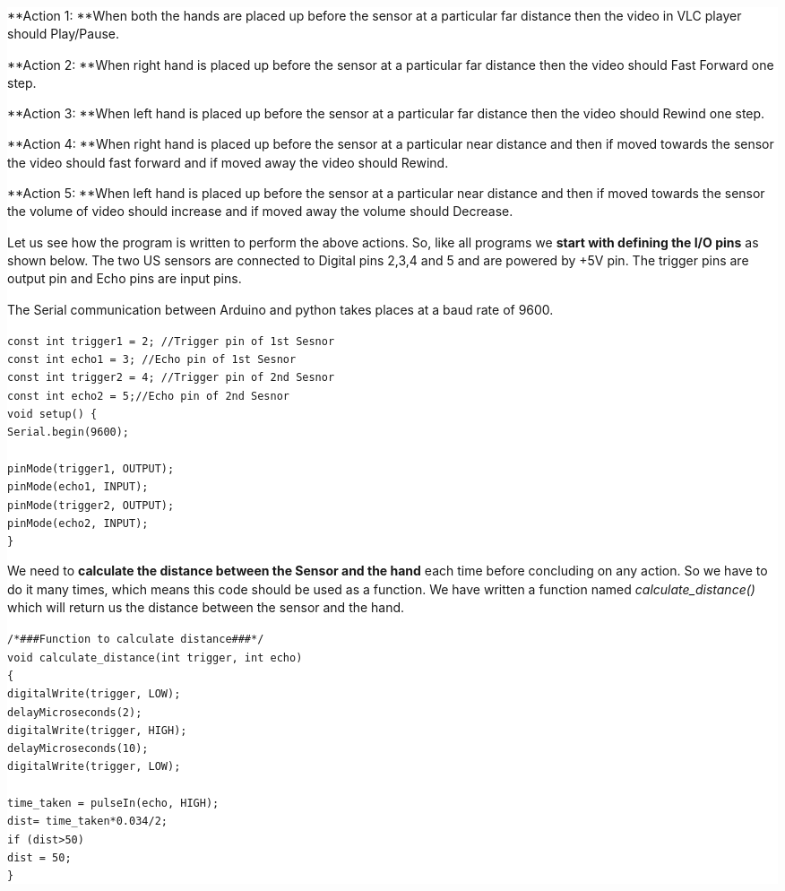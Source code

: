 **Action 1: **When both the hands are placed up before the sensor at a particular far distance then the video in VLC player should Play/Pause.

**Action 2: **When right hand is placed up before the sensor at a particular far distance then the video should Fast Forward one step.

**Action 3: **When left hand is placed up before the sensor at a particular far distance then the video should Rewind one step.

**Action 4: **When right hand is placed up before the sensor at a particular near distance and then if moved towards the sensor the video should fast forward and if moved away the video should Rewind.

**Action 5: **When left hand is placed up before the sensor at a particular near distance and then if moved towards the sensor the volume of video should increase and if moved away the volume should Decrease.

Let us see how the program is written to perform the above actions. So, like all programs we **start with defining the I/O pins** as shown below. The two US sensors are connected to Digital pins 2,3,4 and 5 and are powered by +5V pin. The trigger pins are output pin and Echo pins are input pins.

The Serial communication between Arduino and python takes places at a baud rate of 9600.
    
    
    const int trigger1 = 2; //Trigger pin of 1st Sesnor
    const int echo1 = 3; //Echo pin of 1st Sesnor
    const int trigger2 = 4; //Trigger pin of 2nd Sesnor
    const int echo2 = 5;//Echo pin of 2nd Sesnor
    void setup() {
    Serial.begin(9600);
    
    pinMode(trigger1, OUTPUT);
    pinMode(echo1, INPUT);
    pinMode(trigger2, OUTPUT);
    pinMode(echo2, INPUT);
    }

We need to **calculate the distance between the Sensor and the hand** each time before concluding on any action. So we have to do it many times, which means this code should be used as a function. We have written a function named _calculate_distance()_ which will return us the distance between the sensor and the hand.
    
    
    /*###Function to calculate distance###*/
    void calculate_distance(int trigger, int echo)
    {
    digitalWrite(trigger, LOW);
    delayMicroseconds(2);
    digitalWrite(trigger, HIGH);
    delayMicroseconds(10);
    digitalWrite(trigger, LOW);
    
    time_taken = pulseIn(echo, HIGH);
    dist= time_taken*0.034/2;
    if (dist>50)
    dist = 50;
    }
    